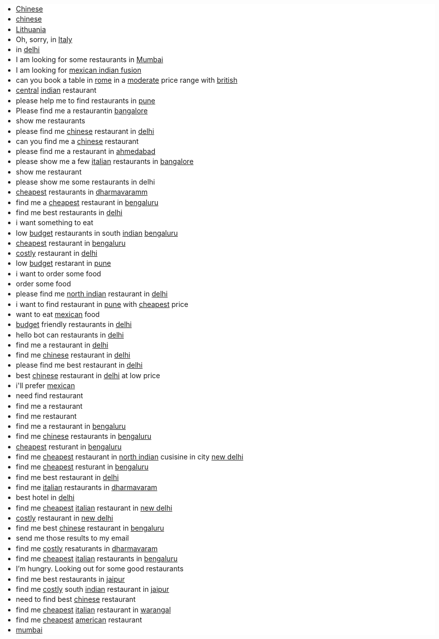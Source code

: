 - [Chinese](cuisine:chinese)
- [chinese](cuisine)
- [Lithuania](location)
- Oh, sorry, in [Italy](location)
- in [delhi](location)
- I am looking for some restaurants in [Mumbai](location)
- I am looking for [mexican indian fusion](cuisine)
- can you book a table in [rome](location) in a [moderate](price:mid) price range with [british](cuisine)
- [central](location) [indian](cuisine) restaurant
- please help me to find restaurants in [pune](location)
- Please find me a restaurantin [bangalore](location)
- show me restaurants
- please find me [chinese](cuisine) restaurant in [delhi](location)
- can you find me a [chinese](cuisine) restaurant
- please find me a restaurant in [ahmedabad](location)
- please show me a few [italian](cuisine) restaurants in [bangalore](location)
- show me restaurant
- please show me some restaurants in delhi
- [cheapest](price:low) restaurants in [dharmavaramm](location)
- find me a [cheapest](price:low) restaurant in [bengaluru](location)
- find me best restaurants in [delhi](location)
- i want something to eat
- low [budget](price:mid) restaurants in south [indian](cuisine) [bengaluru](location)
- [cheapest](price:low) restaurant in [bengaluru](location)
- [costly](price:high) restaurant in [delhi](location)
- low [budget](price:mid) restarant in [pune](location)
- i want to order some food
- order some food
- please find me [north indian](cuisine) restaurant in [delhi](location)
- i want to find restaurant in [pune](location) with [cheapest](price:low) price
- want to eat [mexican](cuisine) food
- [budget](price:mid) friendly restaurants in [delhi](location)
- hello bot can restaurants in [delhi](location)
- find me a restaurant in [delhi](location)
- find me [chinese](cuisine) restaurant in [delhi](location)
- please  find me best restaurant in [delhi](location)
- best [chinese](cuisine) restaurant in [delhi](location) at low price
- i'll prefer [mexican](cuisine)
- need find restaurant
- find me a restaurant
- find me restaurant
- find me a restaurant in [bengaluru](location)
- find me [chinese](cuisine) restaurants in [bengaluru](location)
- [cheapest](price:low) resturant in [bengaluru](location)
- find me [cheapest](price:low) restaurant in [north indian](cuisine) cusisine in city [new delhi](location)
- find me [cheapest](price:low) resturant in [bengaluru](location)
- find me best restaurant in [delhi](location)
- find me [italian](cuisine) restaurants in [dharmavaram](location)
- best hotel in [delhi](location)
- find me [cheapest](price:low) [italian](cuisine) restaurant in [new delhi](location:Delhi)
- [costly](price:high) restaurant in [new delhi](location:Delhi)
- find me best [chinese](cuisine) restaurant in [bengaluru](location)
- send me those results to my email
- find me [costly](price:high) resaturants in [dharmavaram](location)
- find me [cheapest](price:low) [italian](cuisine) restaurants in [bengaluru](location)
- I’m hungry. Looking out for some good restaurants
- find me best restaurants in [jaipur](location)
- find me [costly](price:high) south [indian](cuisine) restaurant in [jaipur](location)
- need to find best [chinese](cuisine) restaurant
- find me [cheapest](price:low) [italian](cuisine) restaurant in [warangal](location)
- find me [cheapest](price:low) [american](cuisine) restaurant
- [mumbai](location)